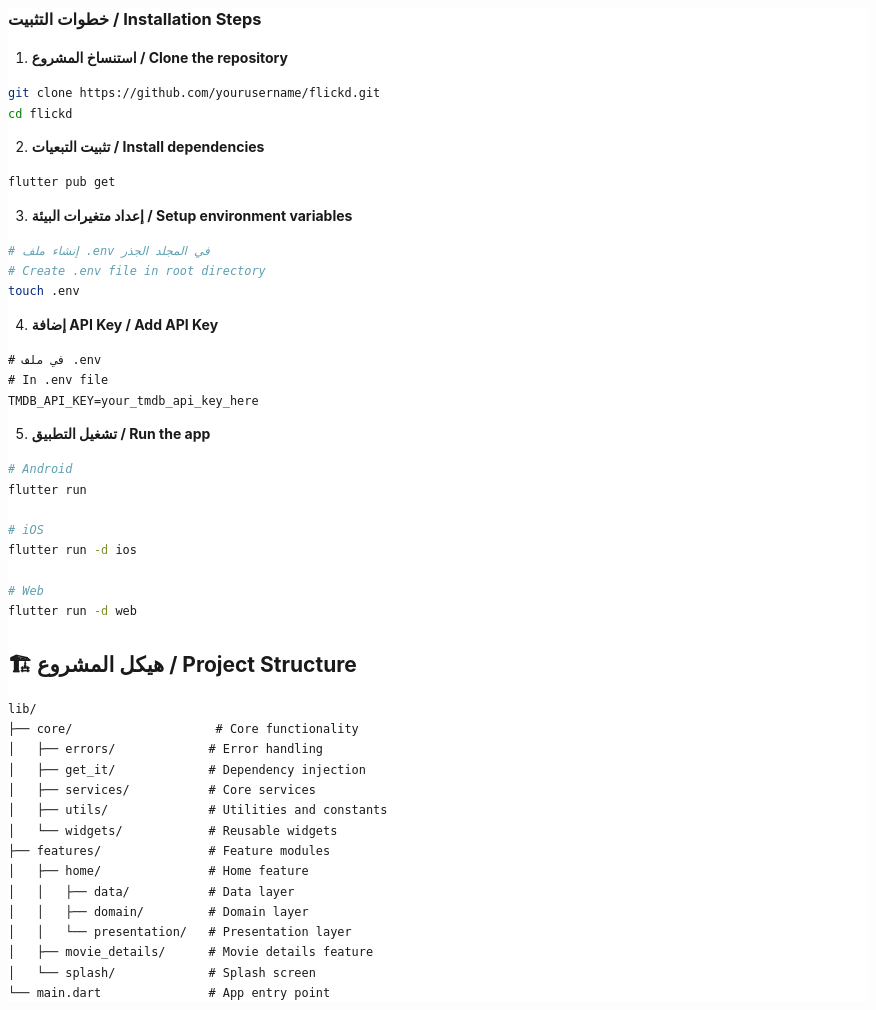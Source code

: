### خطوات التثبيت / Installation Steps

1. **استنساخ المشروع / Clone the repository**
```bash
git clone https://github.com/yourusername/flickd.git
cd flickd
```

2. **تثبيت التبعيات / Install dependencies**
```bash
flutter pub get
```

3. **إعداد متغيرات البيئة / Setup environment variables**
```bash
# إنشاء ملف .env في المجلد الجذر
# Create .env file in root directory
touch .env
```

4. **إضافة API Key / Add API Key**
```env
# في ملف .env
# In .env file
TMDB_API_KEY=your_tmdb_api_key_here
```

5. **تشغيل التطبيق / Run the app**
```bash
# Android
flutter run

# iOS
flutter run -d ios

# Web
flutter run -d web
```

## 🏗️ هيكل المشروع / Project Structure

```
lib/
├── core/                    # Core functionality
│   ├── errors/             # Error handling
│   ├── get_it/             # Dependency injection
│   ├── services/           # Core services
│   ├── utils/              # Utilities and constants
│   └── widgets/            # Reusable widgets
├── features/               # Feature modules
│   ├── home/               # Home feature
│   │   ├── data/           # Data layer
│   │   ├── domain/         # Domain layer
│   │   └── presentation/   # Presentation layer
│   ├── movie_details/      # Movie details feature
│   └── splash/             # Splash screen
└── main.dart               # App entry point
```

